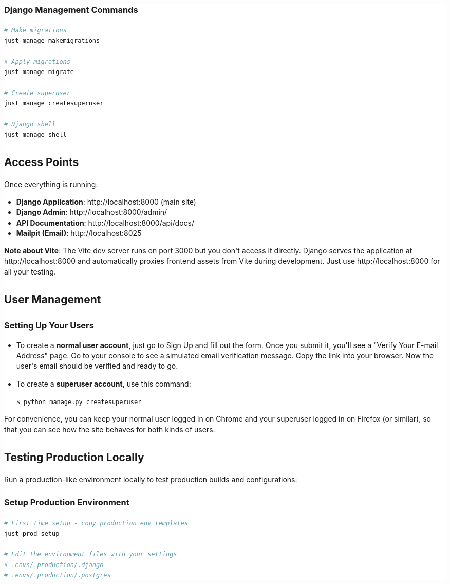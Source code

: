 ### Django Management Commands

```bash
# Make migrations
just manage makemigrations

# Apply migrations
just manage migrate

# Create superuser
just manage createsuperuser

# Django shell
just manage shell
```

## Access Points

Once everything is running:

- **Django Application**: http://localhost:8000 (main site)
- **Django Admin**: http://localhost:8000/admin/
- **API Documentation**: http://localhost:8000/api/docs/
- **Mailpit (Email)**: http://localhost:8025

**Note about Vite**: The Vite dev server runs on port 3000 but you don't access it directly. Django serves the application at http://localhost:8000 and automatically proxies frontend assets from Vite during development. Just use http://localhost:8000 for all your testing.

## User Management

### Setting Up Your Users

- To create a **normal user account**, just go to Sign Up and fill out the form. Once you submit it, you'll see a "Verify Your E-mail Address" page. Go to your console to see a simulated email verification message. Copy the link into your browser. Now the user's email should be verified and ready to go.

- To create a **superuser account**, use this command:

      $ python manage.py createsuperuser

For convenience, you can keep your normal user logged in on Chrome and your superuser logged in on Firefox (or similar), so that you can see how the site behaves for both kinds of users.

## Testing Production Locally

Run a production-like environment locally to test production builds and configurations:

### Setup Production Environment

```bash
# First time setup - copy production env templates
just prod-setup

# Edit the environment files with your settings
# .envs/.production/.django
# .envs/.production/.postgres
```
